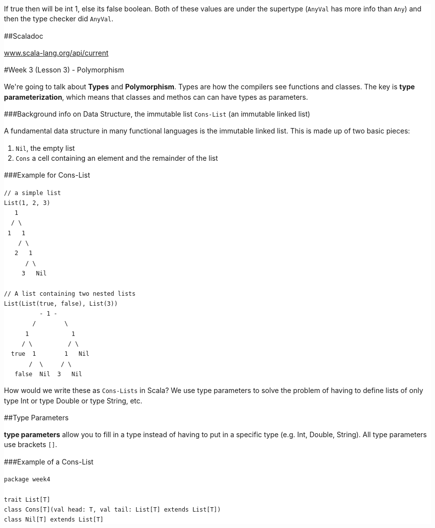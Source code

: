 If true then will be int 1, else its false boolean. Both of these values are under the supertype (`AnyVal` has more info than `Any`) and then the type checker did `AnyVal`.

##Scaladoc

www.scala-lang.org/api/current

#Week 3 (Lesson 3) - Polymorphism

We're going to talk about **Types** and **Polymorphism**. Types are how the compilers see functions and classes. The key is **type parameterization**, which means that classes and methos can can have types as parameters.

###Background info on Data Structure, the immutable list `Cons-List` (an immutable linked list)

A fundamental data structure in many functional languages is the immutable linked list. This is made up of two basic pieces:

1. `Nil`, the empty list
2. `Cons` a cell containing an element and the remainder of the list

###Example for Cons-List

    // a simple list
    List(1, 2, 3)
       1 
      / \
     1   1
        / \
       2   1
          / \
         3   Nil
    
    // A list containing two nested lists
    List(List(true, false), List(3))
              - 1 -
            /        \
          1            1
         / \          / \
      true  1        1   Nil
           /  \     / \
       false  Nil  3   Nil

How would we write these as `Cons-Lists` in Scala? We use type parameters to solve the problem of having to define lists of only type Int or type Double or type String, etc.

##Type Parameters

**type parameters** allow you to fill in a type instead of having to put in a specific type (e.g. Int, Double, String). All type parameters use brackets `[]`.

###Example of a Cons-List

    package week4
    
    trait List[T]
    class Cons[T](val head: T, val tail: List[T] extends List[T])
    class Nil[T] extends List[T]
